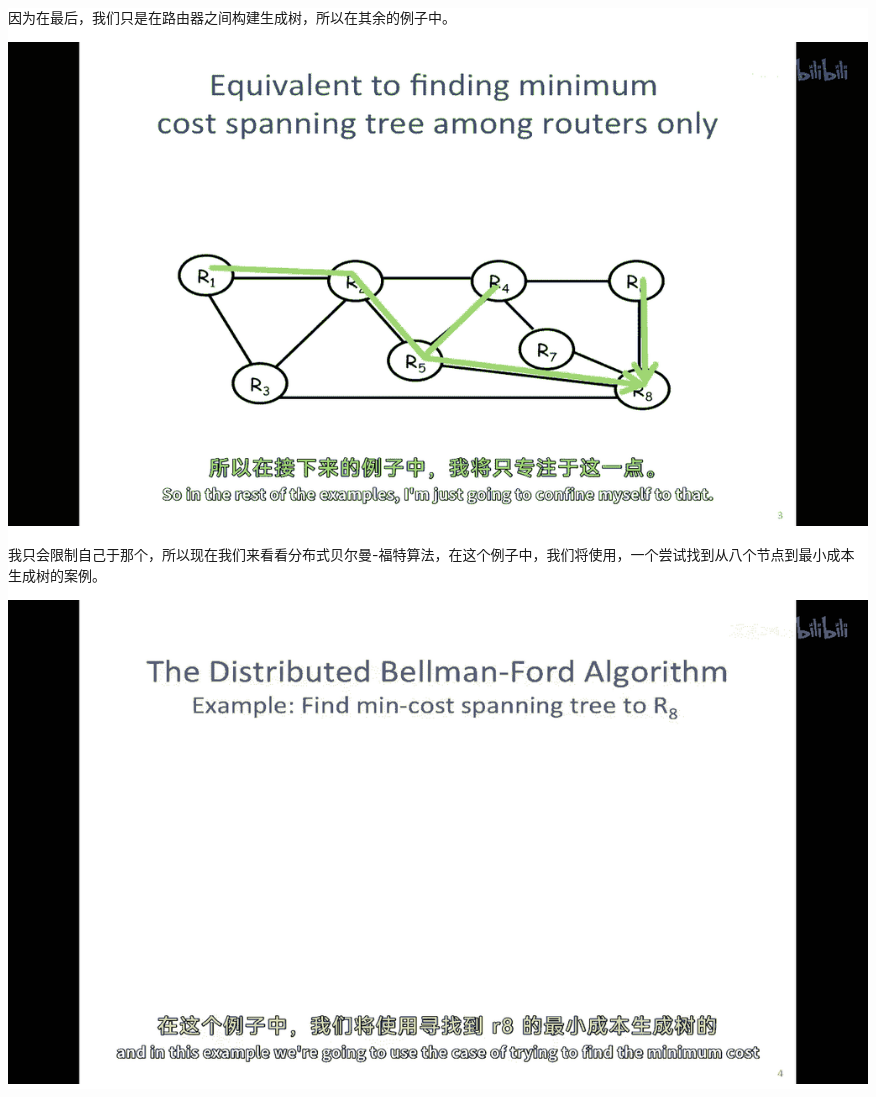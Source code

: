 因为在最后，我们只是在路由器之间构建生成树，所以在其余的例子中。

![](img/c58f00a95f1108fccc785f430b5647ca_9.png)

我只会限制自己于那个，所以现在我们来看看分布式贝尔曼-福特算法，在这个例子中，我们将使用，一个尝试找到从八个节点到最小成本生成树的案例。



![](img/c58f00a95f1108fccc785f430b5647ca_11.png)
